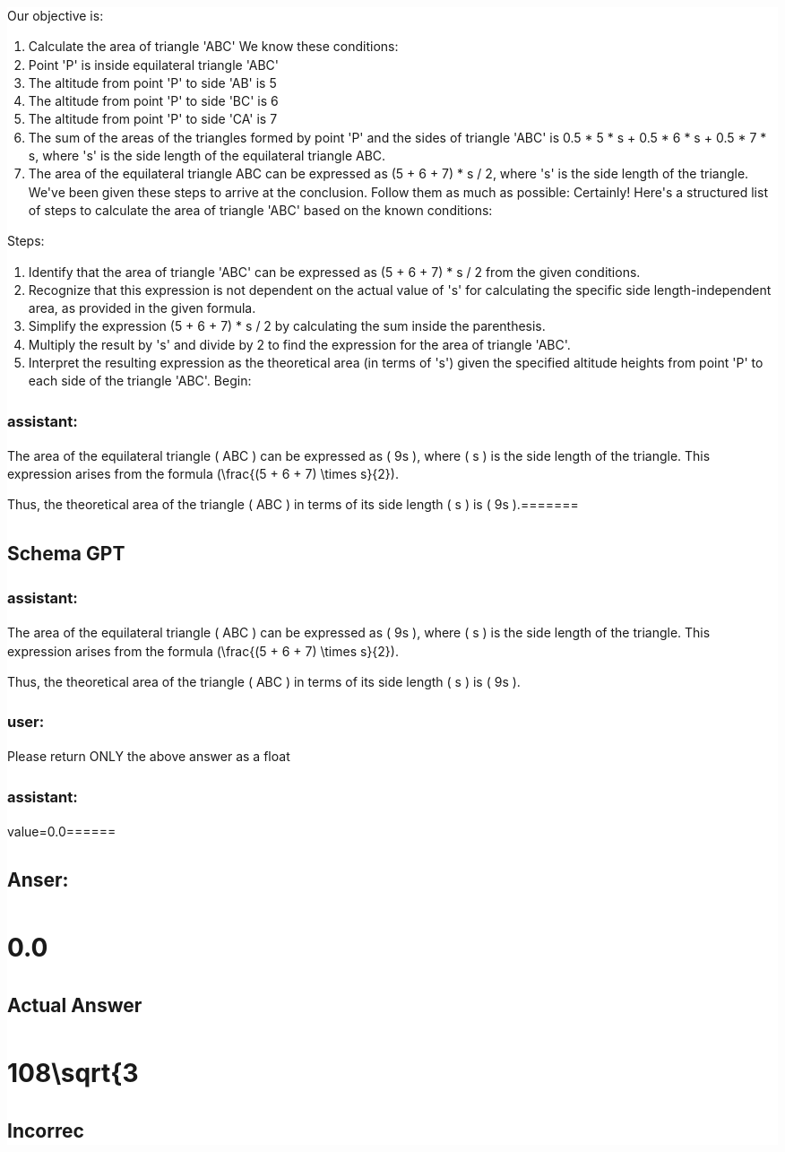 Our objective is:
1. Calculate the area of triangle 'ABC'
We know these conditions:
1. Point 'P' is inside equilateral triangle 'ABC'
2. The altitude from point 'P' to side 'AB' is 5
3. The altitude from point 'P' to side 'BC' is 6
4. The altitude from point 'P' to side 'CA' is 7
5. The sum of the areas of the triangles formed by point 'P' and the sides of triangle 'ABC' is 0.5 * 5 * s + 0.5 * 6 * s + 0.5 * 7 * s, where 's' is the side length of the equilateral triangle ABC.
6. The area of the equilateral triangle ABC can be expressed as (5 + 6 + 7) * s / 2, where 's' is the side length of the triangle.
We've been given these steps to arrive at the conclusion. Follow them as much as possible:
Certainly! Here's a structured list of steps to calculate the area of triangle 'ABC' based on the known conditions:

Steps:
1. Identify that the area of triangle 'ABC' can be expressed as (5 + 6 + 7) * s / 2 from the given conditions.
2. Recognize that this expression is not dependent on the actual value of 's' for calculating the specific side length-independent area, as provided in the given formula.
3. Simplify the expression (5 + 6 + 7) * s / 2 by calculating the sum inside the parenthesis.
4. Multiply the result by 's' and divide by 2 to find the expression for the area of triangle 'ABC'.
5. Interpret the resulting expression as the theoretical area (in terms of 's') given the specified altitude heights from point 'P' to each side of the triangle 'ABC'.
Begin:

### assistant: 
The area of the equilateral triangle \( ABC \) can be expressed as \( 9s \), where \( s \) is the side length of the triangle. This expression arises from the formula \(\frac{(5 + 6 + 7) \times s}{2}\). 

Thus, the theoretical area of the triangle \( ABC \) in terms of its side length \( s \) is \( 9s \).=======
## Schema GPT
### assistant: 
The area of the equilateral triangle \( ABC \) can be expressed as \( 9s \), where \( s \) is the side length of the triangle. This expression arises from the formula \(\frac{(5 + 6 + 7) \times s}{2}\). 

Thus, the theoretical area of the triangle \( ABC \) in terms of its side length \( s \) is \( 9s \).
### user: 
Please return ONLY the above answer as a float
### assistant: 
value=0.0======
## Anser: 
 0.0 
======
## Actual Answer
 108\sqrt{3 
======
## Incorrec
  
